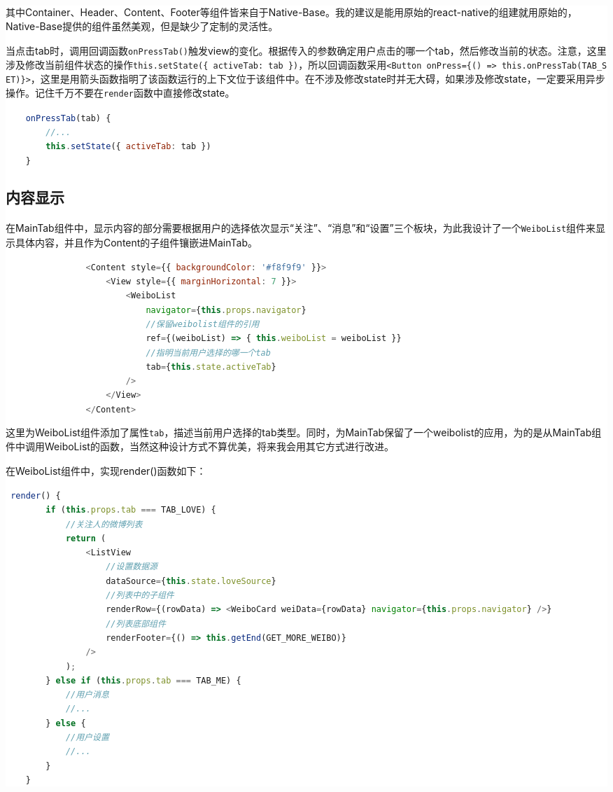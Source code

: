 其中Container、Header、Content、Footer等组件皆来自于Native-Base。我的建议是能用原始的react-native的组建就用原始的，Native-Base提供的组件虽然美观，但是缺少了定制的灵活性。

当点击tab时，调用回调函数`onPressTab()`触发view的变化。根据传入的参数确定用户点击的哪一个tab，然后修改当前的状态。注意，这里涉及修改当前组件状态的操作`this.setState({ activeTab: tab })`，所以回调函数采用`<Button onPress={() => this.onPressTab(TAB_SET)}>`，这里是用箭头函数指明了该函数运行的上下文位于该组件中。在不涉及修改state时并无大碍，如果涉及修改state，一定要采用异步操作。记住千万不要在`render`函数中直接修改state。

```js
    onPressTab(tab) {
        //...
        this.setState({ activeTab: tab })
    }
```

## 内容显示

在MainTab组件中，显示内容的部分需要根据用户的选择依次显示“关注”、“消息”和“设置”三个板块，为此我设计了一个`WeiboList`组件来显示具体内容，并且作为Content的子组件镶嵌进MainTab。

```js
                <Content style={{ backgroundColor: '#f8f9f9' }}>
                    <View style={{ marginHorizontal: 7 }}>
                        <WeiboList
                            navigator={this.props.navigator}
                            //保留weibolist组件的引用
                            ref={(weiboList) => { this.weiboList = weiboList }}
                            //指明当前用户选择的哪一个tab
                            tab={this.state.activeTab}
                        />
                    </View>
                </Content>
```


这里为WeiboList组件添加了属性`tab`，描述当前用户选择的tab类型。同时，为MainTab保留了一个weibolist的应用，为的是从MainTab组件中调用WeiboList的函数，当然这种设计方式不算优美，将来我会用其它方式进行改进。

在WeiboList组件中，实现render()函数如下：

```js
 render() {
        if (this.props.tab === TAB_LOVE) {
            //关注人的微博列表
            return (
                <ListView
                    //设置数据源
                    dataSource={this.state.loveSource}
                    //列表中的子组件
                    renderRow={(rowData) => <WeiboCard weiData={rowData} navigator={this.props.navigator} />}
                    //列表底部组件
                    renderFooter={() => this.getEnd(GET_MORE_WEIBO)}
                />
            );
        } else if (this.props.tab === TAB_ME) {
            //用户消息
            //...
        } else {
            //用户设置
            //...
        }
    }
```
